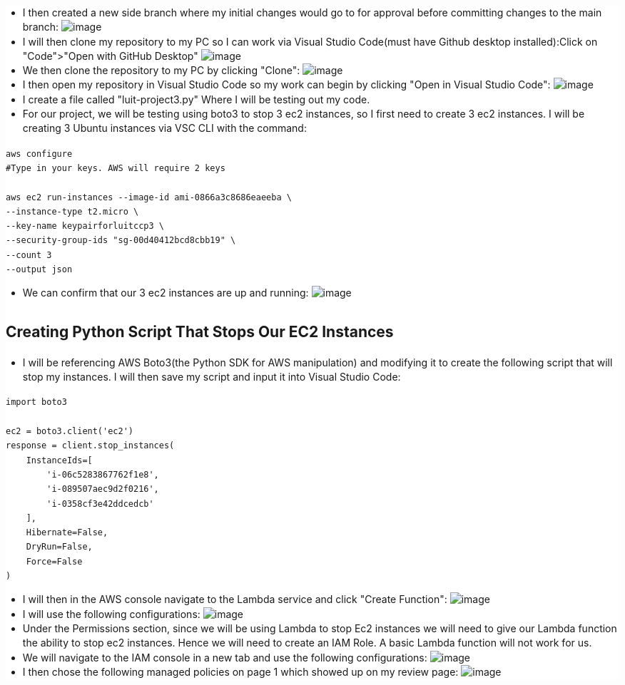 - I then created a new side branch where my initial changes would go to for approval before committing changes to the main branch:
![image](https://github.com/user-attachments/assets/28475ef2-d604-4571-901d-12ad86949c46)
- I will then clone my repository to my PC so I can work via Visual Studio Code(must have Github desktop installed):Click on "Code">"Open with GitHub Desktop"
![image](https://github.com/user-attachments/assets/aa7c5b41-e103-4963-84e9-a380941f6c44)
- We then clone the repository to my PC by clicking "Clone":
![image](https://github.com/user-attachments/assets/bbad1c53-dc83-4e41-9d29-0541a05d994e)
- I then open my repository in Visual Studio Code so my work can begin by clicking "Open in Visual Studio Code":
![image](https://github.com/user-attachments/assets/8ef3ea78-4bc8-458c-b505-1d80cfda7ee3)
- I create a file called "luit-project3.py" Where I will be testing out my code.
- For our project, we will be testing using boto3 to stop 3 ec2 instances, so I first need to create 3 ec2 instances. I will be creating 3 Ubuntu instances via VSC CLI with the command:
```
aws configure
#Type in your keys. AWS will require 2 keys

aws ec2 run-instances --image-id ami-0866a3c8686eaeeba \
--instance-type t2.micro \
--key-name keypairforluitccp3 \
--security-group-ids "sg-00d40412bcd8cbb19" \
--count 3
--output json
```
- We can confirm that our 3 ec2 instances are up and running:
![image](https://github.com/user-attachments/assets/4ea4cec1-1ee0-4c06-99cc-cb2ad666ee6f)

## Creating Python Script That Stops Our EC2 Instances
- I will be referencing AWS Boto3(the Python SDK for AWS manipulation) and modifying it to create the following script that will stop my instances. I will then save my script and input it into Visual Studio Code:
```
import boto3

ec2 = boto3.client('ec2')
response = client.stop_instances(
    InstanceIds=[
        'i-06c5283867762f1e8',
        'i-089507aec9d2f0216',
        'i-0358cf3e42ddcedcb'
    ],
    Hibernate=False,
    DryRun=False,
    Force=False
)
```

- I will then in the AWS console navigate to the Lambda service and click "Create Function":
![image](https://github.com/user-attachments/assets/b73c6ec8-db37-4b28-9800-a8288a5561e1)
- I will use the following configurations:
![image](https://github.com/user-attachments/assets/c99b11e7-d853-42ea-9b03-1759c612bfaf)
- Under the Permissions section, since we will be using Lambda to stop Ec2 instances we will need to give our Lambda function the ability to stop ec2 instances. Hence we will need to create an IAM Role. A basic Lambda function will not work for us.
- We will navigate to the IAM console in a new tab and use the following configurations:
![image](https://github.com/user-attachments/assets/80af34fe-533b-4657-ad01-f86667184b36)
- I then chose the following managed policies on page 1 which showed up on my review page:
![image](https://github.com/user-attachments/assets/85329685-1497-4836-90d8-bfd804bcccad)